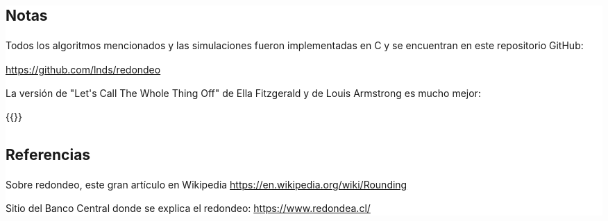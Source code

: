 ## Notas

Todos los algoritmos mencionados y las simulaciones fueron implementadas
en C y se encuentran en este repositorio GitHub:

<https://github.com/lnds/redondeo>

La versión de "Let\'s Call The Whole Thing Off" de Ella Fitzgerald y
de Louis Armstrong es mucho mejor:

{{<youtube J2oEmPP5dTM>}}

## Referencias

Sobre redondeo, este gran artículo en Wikipedia
<https://en.wikipedia.org/wiki/Rounding>

Sitio del Banco Central donde se explica el redondeo:
<https://www.redondea.cl/>

